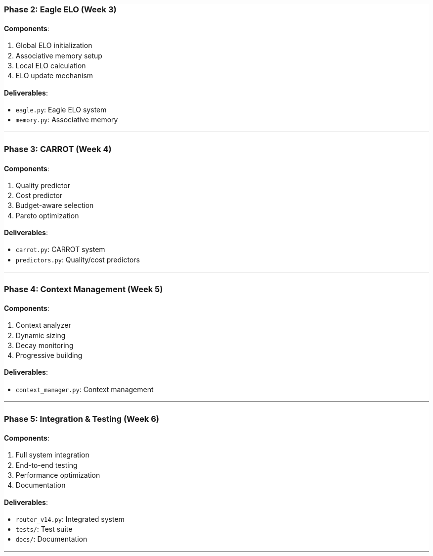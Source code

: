 
### Phase 2: Eagle ELO (Week 3)

**Components**:
1. Global ELO initialization
2. Associative memory setup
3. Local ELO calculation
4. ELO update mechanism

**Deliverables**:
- `eagle.py`: Eagle ELO system
- `memory.py`: Associative memory

---

### Phase 3: CARROT (Week 4)

**Components**:
1. Quality predictor
2. Cost predictor
3. Budget-aware selection
4. Pareto optimization

**Deliverables**:
- `carrot.py`: CARROT system
- `predictors.py`: Quality/cost predictors

---

### Phase 4: Context Management (Week 5)

**Components**:
1. Context analyzer
2. Dynamic sizing
3. Decay monitoring
4. Progressive building

**Deliverables**:
- `context_manager.py`: Context management

---

### Phase 5: Integration & Testing (Week 6)

**Components**:
1. Full system integration
2. End-to-end testing
3. Performance optimization
4. Documentation

**Deliverables**:
- `router_v14.py`: Integrated system
- `tests/`: Test suite
- `docs/`: Documentation

---